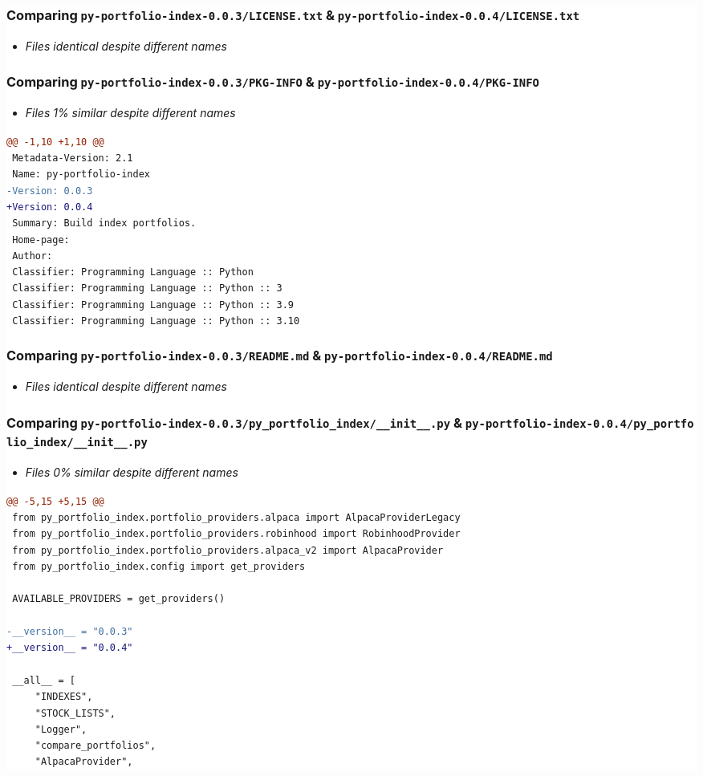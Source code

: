 ### Comparing `py-portfolio-index-0.0.3/LICENSE.txt` & `py-portfolio-index-0.0.4/LICENSE.txt`

 * *Files identical despite different names*

### Comparing `py-portfolio-index-0.0.3/PKG-INFO` & `py-portfolio-index-0.0.4/PKG-INFO`

 * *Files 1% similar despite different names*

```diff
@@ -1,10 +1,10 @@
 Metadata-Version: 2.1
 Name: py-portfolio-index
-Version: 0.0.3
+Version: 0.0.4
 Summary: Build index portfolios.
 Home-page: 
 Author: 
 Classifier: Programming Language :: Python
 Classifier: Programming Language :: Python :: 3
 Classifier: Programming Language :: Python :: 3.9
 Classifier: Programming Language :: Python :: 3.10
```

### Comparing `py-portfolio-index-0.0.3/README.md` & `py-portfolio-index-0.0.4/README.md`

 * *Files identical despite different names*

### Comparing `py-portfolio-index-0.0.3/py_portfolio_index/__init__.py` & `py-portfolio-index-0.0.4/py_portfolio_index/__init__.py`

 * *Files 0% similar despite different names*

```diff
@@ -5,15 +5,15 @@
 from py_portfolio_index.portfolio_providers.alpaca import AlpacaProviderLegacy
 from py_portfolio_index.portfolio_providers.robinhood import RobinhoodProvider
 from py_portfolio_index.portfolio_providers.alpaca_v2 import AlpacaProvider
 from py_portfolio_index.config import get_providers
 
 AVAILABLE_PROVIDERS = get_providers()
 
-__version__ = "0.0.3"
+__version__ = "0.0.4"
 
 __all__ = [
     "INDEXES",
     "STOCK_LISTS",
     "Logger",
     "compare_portfolios",
     "AlpacaProvider",
```
